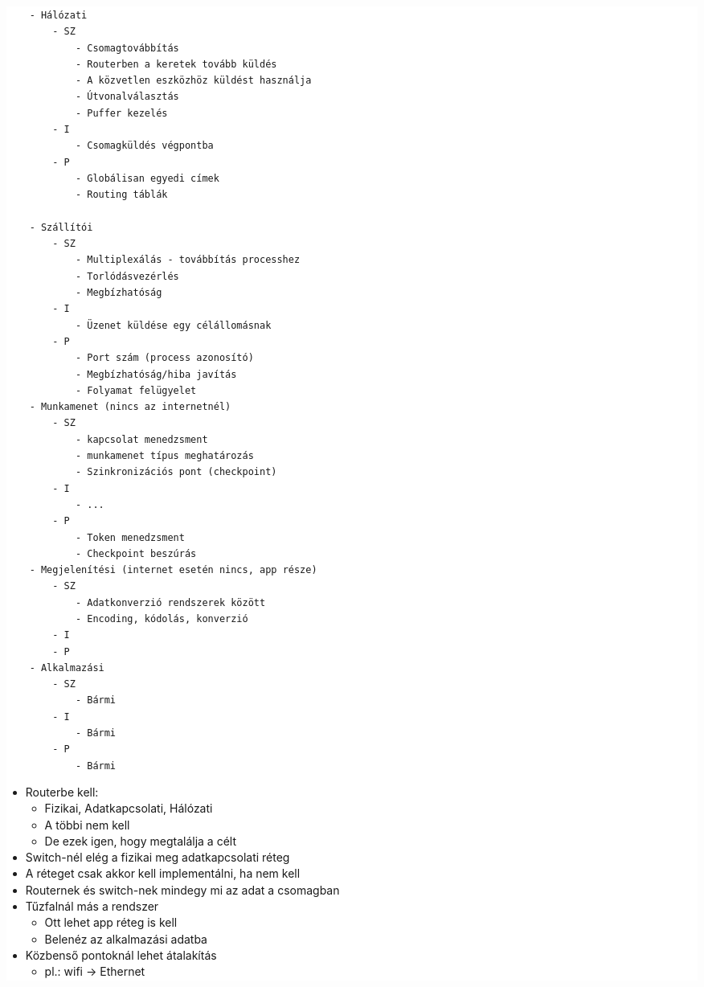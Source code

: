         - Hálózati
            - SZ
                - Csomagtovábbítás
                - Routerben a keretek tovább küldés
                - A közvetlen eszközhöz küldést használja
                - Útvonalválasztás
                - Puffer kezelés
            - I
                - Csomagküldés végpontba
            - P
                - Globálisan egyedi címek
                - Routing táblák

        - Szállítói
            - SZ
                - Multiplexálás - továbbítás processhez
                - Torlódásvezérlés
                - Megbízhatóság 
            - I
                - Üzenet küldése egy célállomásnak
            - P
                - Port szám (process azonosító)
                - Megbízhatóság/hiba javítás
                - Folyamat felügyelet
        - Munkamenet (nincs az internetnél)
            - SZ
                - kapcsolat menedzsment
                - munkamenet típus meghatározás
                - Szinkronizációs pont (checkpoint)
            - I
                - ...
            - P
                - Token menedzsment
                - Checkpoint beszúrás
        - Megjelenítési (internet esetén nincs, app része)
            - SZ
                - Adatkonverzió rendszerek között
                - Encoding, kódolás, konverzió
            - I
            - P
        - Alkalmazási
            - SZ
                - Bármi
            - I
                - Bármi
            - P
                - Bármi

- Routerbe kell:
    - Fizikai, Adatkapcsolati, Hálózati
    - A többi nem kell
    - De ezek igen, hogy megtalálja a célt
- Switch-nél elég a fizikai meg adatkapcsolati réteg
- A réteget csak akkor kell implementálni, ha nem kell
- Routernek és switch-nek mindegy mi az adat a csomagban
- Tűzfalnál más a rendszer
    - Ott lehet app réteg is kell
    - Belenéz az alkalmazási adatba
- Közbenső pontoknál lehet átalakítás
    - pl.: wifi -> Ethernet
